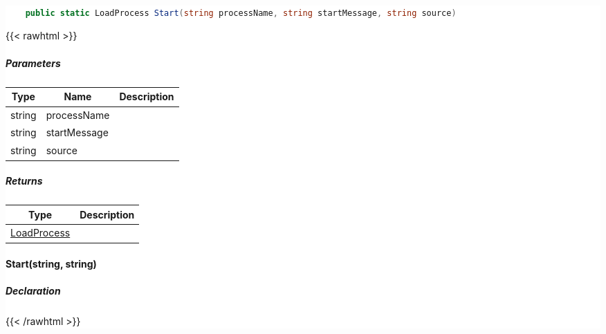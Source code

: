 ```C#
    public static LoadProcess Start(string processName, string startMessage, string source)
```

{{< rawhtml >}}
  <h5 class="parameters">Parameters</h5>
  <table class="table table-bordered table-striped table-condensed">
    <thead>
      <tr>
        <th>Type</th>
        <th>Name</th>
        <th>Description</th>
      </tr>
    </thead>
    <tbody>
      <tr>
        <td><span class="xref">string</span></td>
        <td><span class="parametername">processName</span></td>
        <td></td>
      </tr>
      <tr>
        <td><span class="xref">string</span></td>
        <td><span class="parametername">startMessage</span></td>
        <td></td>
      </tr>
      <tr>
        <td><span class="xref">string</span></td>
        <td><span class="parametername">source</span></td>
        <td></td>
      </tr>
    </tbody>
  </table>
  <h5 class="returns">Returns</h5>
  <table class="table table-bordered table-striped table-condensed">
    <thead>
      <tr>
        <th>Type</th>
        <th>Description</th>
      </tr>
    </thead>
    <tbody>
      <tr>
        <td><a class="xref" href="/api/etlbox.logging/loadprocess">LoadProcess</a></td>
        <td></td>
      </tr>
    </tbody>
  </table>
  <a id="ETLBox_Logging_LoadProcessTask_Start_" data-uid="ETLBox.Logging.LoadProcessTask.Start*"></a>
  <h4 id="ETLBox_Logging_LoadProcessTask_Start_System_String_System_String_" data-uid="ETLBox.Logging.LoadProcessTask.Start(System.String,System.String)">Start(string, string)</h4>
  <div class="markdown level1 summary"></div>
  <div class="markdown level1 conceptual"></div>
  <h5 class="declaration">Declaration</h5>
{{< /rawhtml >}}

